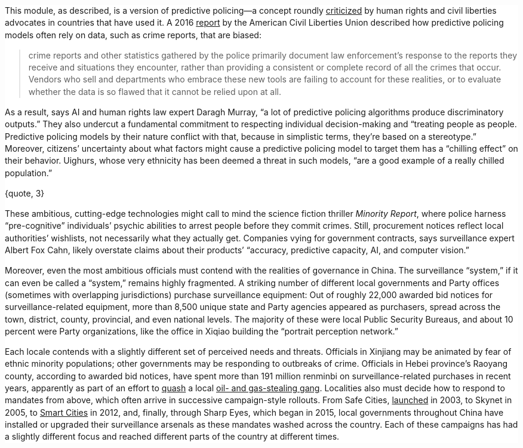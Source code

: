 <p>This module, as described, is a version of predictive policing—a concept roundly <a href="https://www.theguardian.com/us-news/2016/aug/31/predictive-policing-civil-rights-coalition-aclu" target="_blank">criticized</a> by human rights and civil liberties advocates in countries that have used it. A 2016 <a href="https://www.aclu.org/other/statement-concern-about-predictive-policing-aclu-and-16-civil-rights-privacy-racial-justice" target="_blank">report</a> by the American Civil Liberties Union described how predictive policing models often rely on data, such as crime reports, that are biased:</p><blockquote>crime reports and other statistics gathered by the police primarily document law enforcement’s response to the reports they receive and situations they encounter, rather than providing a consistent or complete record of all the crimes that occur. Vendors who sell and departments who embrace these new tools are failing to account for these realities, or to evaluate whether the data is so flawed that it cannot be relied upon at all.</blockquote><p>As a result, says AI and human rights law expert Daragh Murray, “a lot of predictive policing algorithms produce discriminatory outputs.” They also undercut a fundamental commitment to respecting individual decision-making and “treating people as people. Predictive policing models by their nature conflict with that, because in simplistic terms, they’re based on a stereotype.” Moreover, citizens’ uncertainty about what factors might cause a predictive policing model to target them has a “chilling effect” on their behavior. Uighurs, whose very ethnicity has been deemed a threat in such models, “are a good example of a really chilled population.”</p>

<p>{quote, 3}</p>

<p>These ambitious, cutting-edge technologies might call to mind the science fiction thriller <em>Minority Report</em>, where police harness “pre-cognitive” individuals’ psychic abilities to arrest people before they commit crimes. Still, procurement notices reflect local authorities’ wishlists, not necessarily what they actually get. Companies vying for government contracts, says surveillance expert Albert Fox Cahn, likely overstate claims about their products’ “accuracy, predictive capacity, AI, and computer vision.”</p>

<p>Moreover, even the most ambitious officials must contend with the realities of governance in China. The surveillance “system,” if it can even be called a “system,” remains highly fragmented. A striking number of different local governments and Party offices (sometimes with overlapping jurisdictions) purchase surveillance equipment: Out of roughly 22,000 awarded bid notices for surveillance-related equipment, more than 8,500 unique state and Party agencies appeared as purchasers, spread across the town, district, county, provincial, and even national levels. The majority of these were local Public Security Bureaus, and about 10 percent were Party organizations, like the office in Xiqiao building the “portrait perception network.”</p>



<p>Each locale contends with a slightly different set of perceived needs and threats. Officials in Xinjiang may be animated by fear of ethnic minority populations; other governments may be responding to outbreaks of crime. Officials in Hebei province’s Raoyang county, according to awarded bid notices, have spent more than 191 million renminbi on surveillance-related purchases in recent years, apparently as part of an effort to <a href="http://www.xinhuanet.com/legal/2017-12/17/c_1122122295.htm" target="_blank">quash</a> a local <a href="http://police.news.sohu.com/20170515/n493082913.shtml" target="_blank">oil- and gas-stealing gang</a>. Localities also must decide how to respond to mandates from above, which often arrive in successive campaign-style rollouts. From Safe Cities, <a href="https://chinadigitaltimes.net/2019/09/sharper-eyes-surveilling-the-surveillers-part-1/?__cf_chl_jschl_tk__=48b4bc3a322fbb4efa4dd4e6edf73cec2e08865e-1602777568-0-Ac9aBq3trzMuXvdw_Ys3mRDJEDl6Myr_nNFTOI9QfhDlZ4ibsVRip7QnjRuFMoXa2KJUFY9an16_xtfc0COzqr7PkbK3gYfxam1I3OFx_M09FcEH9O_hhkUkL2LtV3mzg41C7cz04_aPOGwGa8usQGAogjuw7veiiZPl7xTVkI45jwcSfgqkjw9ms6O3I4_VQU5EEmqjNkyhtRUtfG74l8kcaVl_avQvAViotA82tsYbMcWmBupYul3dPSm5YEi3K1y9A-d_J3kIticmkhyWDi8oOYf0s47UPV_BpdrDSA0ItJzZBBwpsJymiBCq8rMRKk2cje4dnbb3XNvx577L-c_CS353Uvql2sSM9tCJK-N3" target="_blank">launched</a> in 2003, to Skynet in 2005, to <a href="http://www.gov.cn/zwgk/2012-12/05/content_2282674.htm" target="_blank">Smart Cities</a> in 2012, and, finally, through Sharp Eyes, which began in 2015, local governments throughout China have installed or upgraded their surveillance arsenals as these mandates washed across the country. Each of these campaigns has had a slightly different focus and reached different parts of the country at different times.</p>
